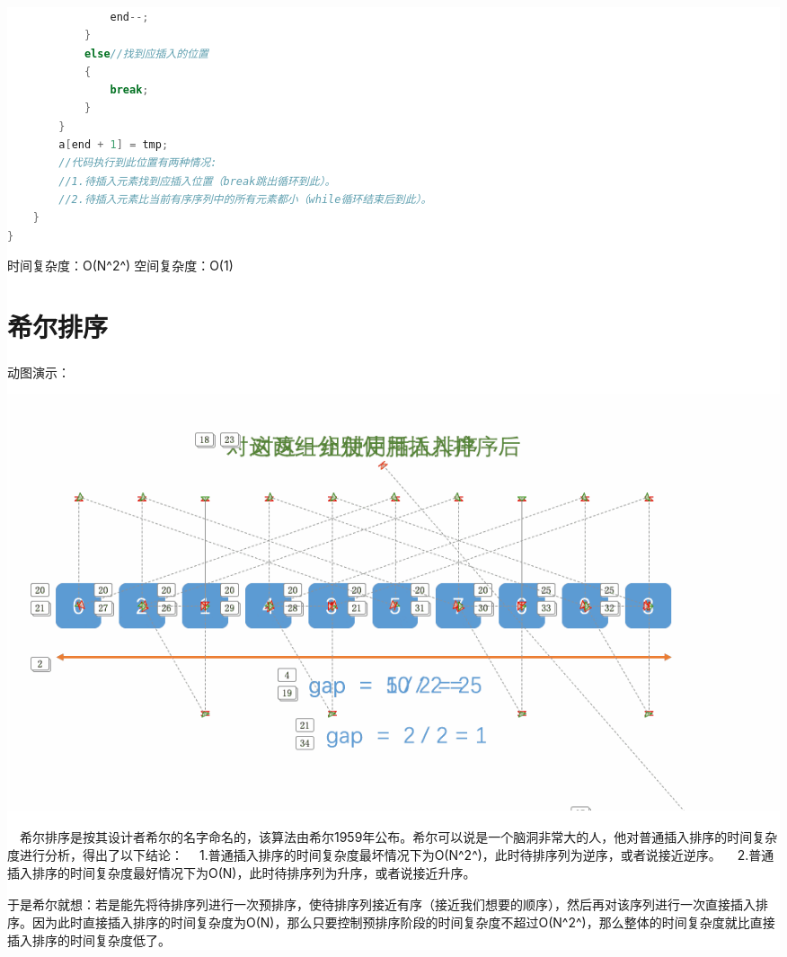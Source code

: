 ```c
				end--;
			}
			else//找到应插入的位置
			{
				break;
			}
		}
		a[end + 1] = tmp;
		//代码执行到此位置有两种情况:
		//1.待插入元素找到应插入位置（break跳出循环到此）。
		//2.待插入元素比当前有序序列中的所有元素都小（while循环结束后到此）。
	}
}
```

时间复杂度：O(N^2^)  空间复杂度：O(1) 

# 希尔排序

动图演示：

![在这里插入图片描述](img/20210509190237603.gif)

 希尔排序是按其设计者希尔的名字命名的，该算法由希尔1959年公布。希尔可以说是一个脑洞非常大的人，他对普通插入排序的时间复杂度进行分析，得出了以下结论：
 1.普通插入排序的时间复杂度最坏情况下为O(N^2^)，此时待排序列为逆序，或者说接近逆序。
 2.普通插入排序的时间复杂度最好情况下为O(N)，此时待排序列为升序，或者说接近升序。

于是希尔就想：若是能先将待排序列进行一次预排序，使待排序列接近有序（接近我们想要的顺序），然后再对该序列进行一次直接插入排序。因为此时直接插入排序的时间复杂度为O(N)，那么只要控制预排序阶段的时间复杂度不超过O(N^2^)，那么整体的时间复杂度就比直接插入排序的时间复杂度低了。
